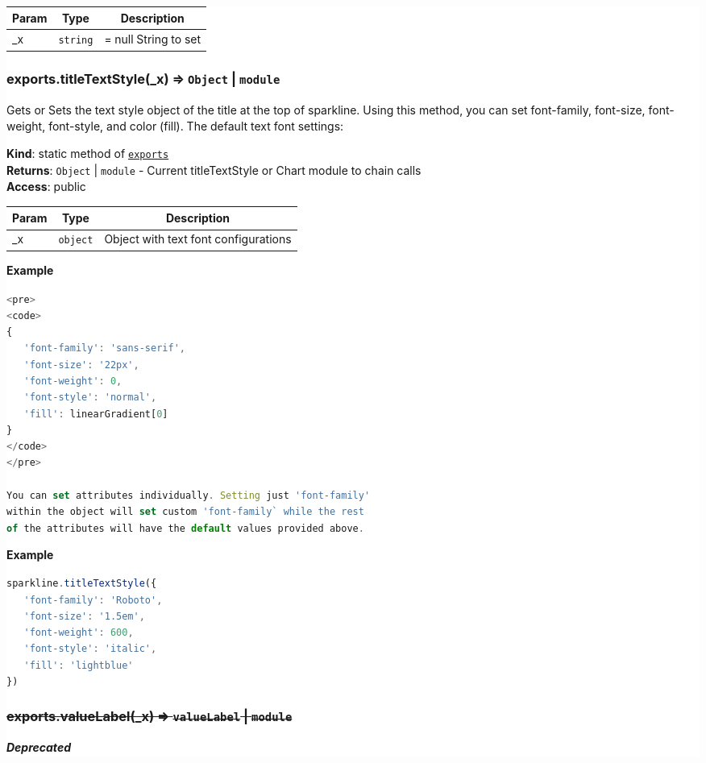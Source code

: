 | Param | Type | Description |
| --- | --- | --- |
| _x | <code>string</code> | = null   String to set |

<a name="module_Sparkline--exports.titleTextStyle"></a>

### exports.titleTextStyle(_x) ⇒ <code>Object</code> \| <code>module</code>
Gets or Sets the text style object of the title at the top of sparkline.
Using this method, you can set font-family, font-size, font-weight, font-style,
and color (fill). The default text font settings:

**Kind**: static method of [<code>exports</code>](#exp_module_Sparkline--exports)  
**Returns**: <code>Object</code> \| <code>module</code> - Current titleTextStyle or Chart module to chain calls  
**Access**: public  

| Param | Type | Description |
| --- | --- | --- |
| _x | <code>object</code> | Object with text font configurations |

**Example**  
```js
<pre>
<code>
{
   'font-family': 'sans-serif',
   'font-size': '22px',
   'font-weight': 0,
   'font-style': 'normal',
   'fill': linearGradient[0]
}
</code>
</pre>

You can set attributes individually. Setting just 'font-family'
within the object will set custom 'font-family` while the rest
of the attributes will have the default values provided above.
```
**Example**  
```js
sparkline.titleTextStyle({
   'font-family': 'Roboto',
   'font-size': '1.5em',
   'font-weight': 600,
   'font-style': 'italic',
   'fill': 'lightblue'
})
```
<a name="module_Sparkline--exports.valueLabel"></a>

### ~~exports.valueLabel(_x) ⇒ <code>valueLabel</code> \| <code>module</code>~~
***Deprecated***
